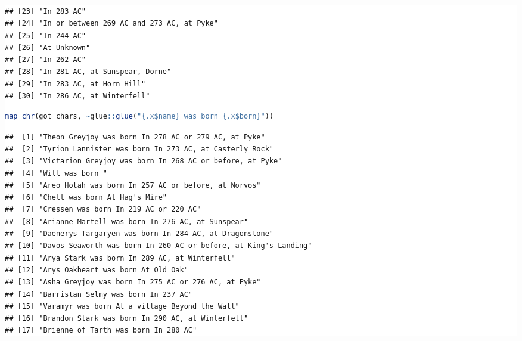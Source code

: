     ## [23] "In 283 AC"                               
    ## [24] "In or between 269 AC and 273 AC, at Pyke"
    ## [25] "In 244 AC"                               
    ## [26] "At Unknown"                              
    ## [27] "In 262 AC"                               
    ## [28] "In 281 AC, at Sunspear, Dorne"           
    ## [29] "In 283 AC, at Horn Hill"                 
    ## [30] "In 286 AC, at Winterfell"

``` r
map_chr(got_chars, ~glue::glue("{.x$name} was born {.x$born}"))
```

    ##  [1] "Theon Greyjoy was born In 278 AC or 279 AC, at Pyke"            
    ##  [2] "Tyrion Lannister was born In 273 AC, at Casterly Rock"          
    ##  [3] "Victarion Greyjoy was born In 268 AC or before, at Pyke"        
    ##  [4] "Will was born "                                                 
    ##  [5] "Areo Hotah was born In 257 AC or before, at Norvos"             
    ##  [6] "Chett was born At Hag's Mire"                                   
    ##  [7] "Cressen was born In 219 AC or 220 AC"                           
    ##  [8] "Arianne Martell was born In 276 AC, at Sunspear"                
    ##  [9] "Daenerys Targaryen was born In 284 AC, at Dragonstone"          
    ## [10] "Davos Seaworth was born In 260 AC or before, at King's Landing" 
    ## [11] "Arya Stark was born In 289 AC, at Winterfell"                   
    ## [12] "Arys Oakheart was born At Old Oak"                              
    ## [13] "Asha Greyjoy was born In 275 AC or 276 AC, at Pyke"             
    ## [14] "Barristan Selmy was born In 237 AC"                             
    ## [15] "Varamyr was born At a village Beyond the Wall"                  
    ## [16] "Brandon Stark was born In 290 AC, at Winterfell"                
    ## [17] "Brienne of Tarth was born In 280 AC"                            